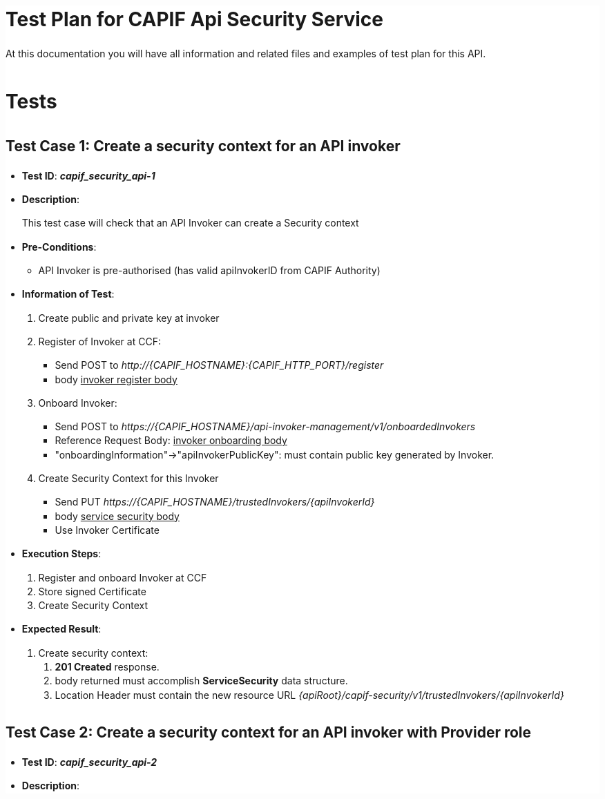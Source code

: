 

# Test Plan for CAPIF Api Security Service
At this documentation you will have all information and related files and examples of test plan for this API.

# Tests

## Test Case 1: Create a security context for an API invoker
* **Test ID**: ***capif_security_api-1***
* **Description**:
  
  This test case will check that an API Invoker can create a Security context
* **Pre-Conditions**:
  
  * API Invoker is pre-authorised (has valid apiInvokerID from CAPIF Authority)

* **Information of Test**:

  1. Create public and private key at invoker

  2. Register of Invoker at CCF:
     * Send POST to *http://{CAPIF_HOSTNAME}:{CAPIF_HTTP_PORT}/register* 
     * body [invoker register body]

  3. Onboard Invoker:
     * Send POST to *https://{CAPIF_HOSTNAME}/api-invoker-management/v1/onboardedInvokers*
     * Reference Request Body: [invoker onboarding body]
     * "onboardingInformation"->"apiInvokerPublicKey": must contain public key generated by Invoker.

  4. Create Security Context for this Invoker
     * Send PUT *https://{CAPIF_HOSTNAME}/trustedInvokers/{apiInvokerId}*
     * body [service security body]
     * Use Invoker Certificate

* **Execution Steps**:
  
  1. Register and onboard Invoker at CCF
  2. Store signed Certificate
  3. Create Security Context
   
* **Expected Result**:

  1. Create security context:
     1. **201 Created** response.
     2. body returned must accomplish **ServiceSecurity** data structure.
     3. Location Header must contain the new resource URL *{apiRoot}/capif-security/v1/trustedInvokers/{apiInvokerId}*


## Test Case 2: Create a security context for an API invoker with Provider role
* **Test ID**: ***capif_security_api-2***
* **Description**:
  

  [Return To All Test Plans]: ../README.md
  [service security body]: ./service_security.json  "Service Security Request"
  [security notification body]: ./security_notification.json  "Security Notification Request"
  [access token req body]: ./access_token_req.json  "Access Token Request"
  [invoker onboarding body]: ../api_invoker_management/invoker_details_post_example.json  "API Invoker Request"
  [invoker register body]: ../api_invoker_management/invoker_register_body.json  "Invoker Register Body"